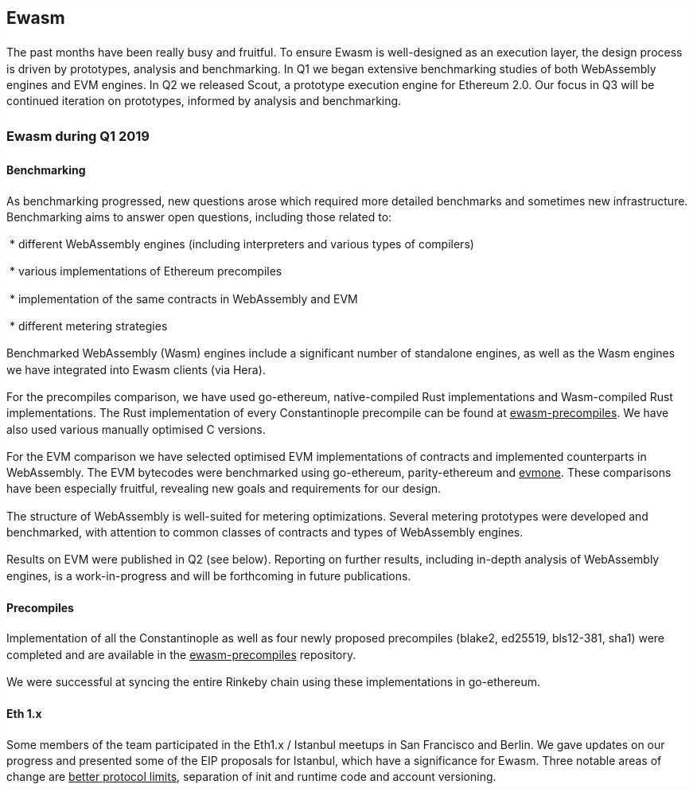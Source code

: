 ## Ewasm

The past months have been really busy and fruitful. To ensure Ewasm is well-designed as an execution layer, the design process is driven by prototypes, analysis and benchmarking. In Q1 we began extensive benchmarking studies of both WebAssembly engines and EVM engines. In Q2 we released Scout, a prototype execution engine for Ethereum 2.0. Our focus in Q3 will be continued iteration on prototypes, informed by analysis and benchmarking.

### Ewasm during Q1 2019

#### Benchmarking

As benchmarking progressed, new questions arose which required more detailed benchmarks and sometimes new infrastructure. Benchmarking aims to answer open questions, including those related to:

 * different WebAssembly engines (including interpreters and various types of compilers)

 * various implementations of Ethereum precompiles

 * implementation of the same contracts in WebAssembly and EVM

 * different metering strategies

Benchmarked WebAssembly (Wasm) engines include a significant number of standalone engines, as well as the Wasm engines we have integrated into Ewasm clients (via Hera).

For the precompiles comparison, we have used go-ethereum, native-compiled Rust implementations and Wasm-compiled Rust implementations. The Rust implementation of every Constantinople precompile can be found at [ewasm-precompiles](https://github.com/ewasm/ewasm-precompiles). We have also used various manually optimised C versions.

For the EVM comparison we have selected optimised EVM implementations of contracts and implemented counterparts in WebAssembly. The EVM bytecodes were benchmarked using go-ethereum, parity-ethereum and [evmone](https://github.com/chfast/evmone). These comparisons have been especially fruitful, revealing new goals and requirements for our design.

The structure of WebAssembly is well-suited for metering optimizations. Several metering prototypes were developed and benchmarked, with attention to common classes of contracts and types of WebAssembly engines.

Results on EVM were published in Q2 (see below). Reporting on further results, including in-depth analysis of WebAssembly engines, is a work-in-progress and will be forthcoming in future publications.

#### Precompiles

Implementation of all the Constantinople as well as four newly proposed precompiles (blake2, ed25519, bls12-381, sha1) were completed and are available in the [ewasm-precompiles](https://github.com/ewasm/ewasm-precompiles) repository.

We were successful at syncing the entire Rinkeby chain using these implementations in go-ethereum.

#### Eth 1.x

Some members of the team participated in the Eth1.x / Istanbul meetups in San Francisco and Berlin. We gave updates on our progress and presented some of the EIP proposals for Istanbul, which have a significance for Ewasm. Three notable areas of change are [better protocol limits](https://eips.ethereum.org/EIPS/eip-1985), separation of init and runtime code and account versioning.
